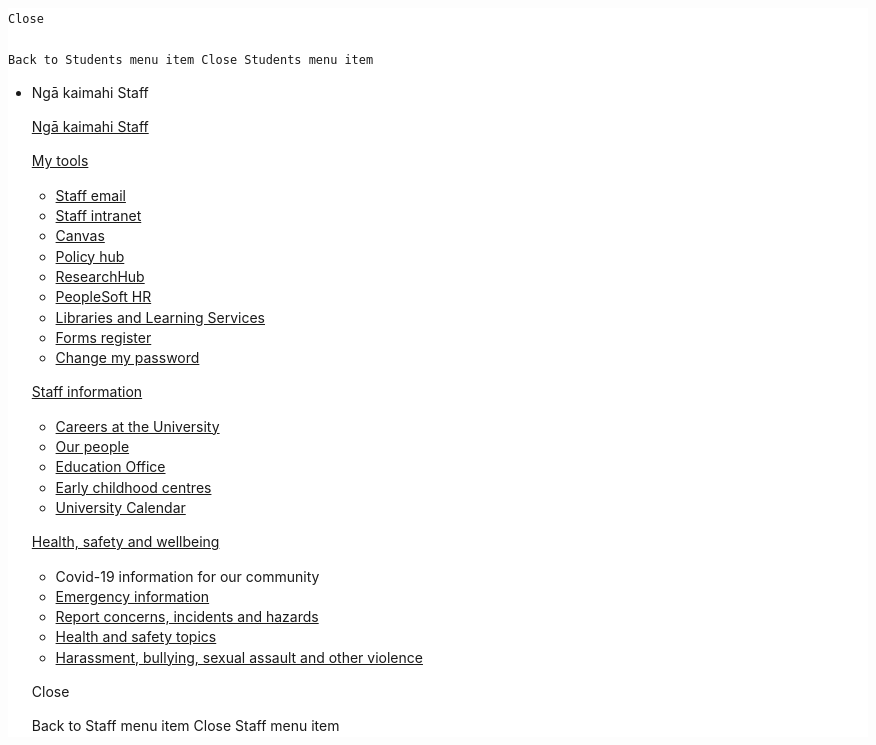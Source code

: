     Close
    
    Back to Students menu item Close Students menu item
    
*   Ngā kaimahi Staff
    
    [Ngā kaimahi Staff](/web/20240301231659/https://www.auckland.ac.nz/en/staff.html)
    
    [My tools](/web/20240301231659/https://www.auckland.ac.nz/en/staff/my-tools.html)
    
    *   [Staff email](http://web.archive.org/web/20240301231659/https://outlook.office.com/mail/inbox)
    *   [Staff intranet](http://web.archive.org/web/20240301231659/https://www.staff.auckland.ac.nz/en.html)
    *   [Canvas](http://web.archive.org/web/20240301231659/https://canvas.auckland.ac.nz/)
    *   [Policy hub](/web/20240301231659/https://www.auckland.ac.nz/en/about-us/about-the-university/policy-hub.html)
    *   [ResearchHub](http://web.archive.org/web/20240301231659/https://research-hub.auckland.ac.nz/home)
    *   [PeopleSoft HR](http://web.archive.org/web/20240301231659/https://www.hr.auckland.ac.nz/psp/ps/EMPLOYEE/HRMS/h/?tab=DEFAULT)
    *   [Libraries and Learning Services](/web/20240301231659/https://www.auckland.ac.nz/en/library.html)
    *   [Forms register](http://web.archive.org/web/20240301231659/https://formspace.auckland.ac.nz/SitePages/Home.aspx)
    *   [Change my password](/web/20240301231659/https://www.auckland.ac.nz/en/about-us/about-the-university/identity-and-access-management/password-management.html)
    
    [Staff information](/web/20240301231659/https://www.auckland.ac.nz/en/staff.html)
    
    *   [Careers at the University](/web/20240301231659/https://www.auckland.ac.nz/en/about-us/jobs-at-auckland.html)
    *   [Our people](http://web.archive.org/web/20240301231659/https://profiles.auckland.ac.nz/)
    *   [Education Office](/web/20240301231659/https://www.auckland.ac.nz/en/staff/education-office.html)
    *   [Early childhood centres](/web/20240301231659/https://www.auckland.ac.nz/en/on-campus/facilities-and-services/early-childhood-centres.html)
    *   [University Calendar](http://web.archive.org/web/20240301231659/https://www.calendar.auckland.ac.nz/en.html)
    
    [Health, safety and wellbeing](/web/20240301231659/https://www.auckland.ac.nz/en/health-safety-wellbeing.html)
    
    *   Covid-19 information for our community
    *   [Emergency information](/web/20240301231659/https://www.auckland.ac.nz/en/about-us/emergency-information.html)
    *   [Report concerns, incidents and hazards](/web/20240301231659/https://www.auckland.ac.nz/en/health-safety-wellbeing/report-concerns-hazards.html)
    *   [Health and safety topics](/web/20240301231659/https://www.auckland.ac.nz/en/health-safety-wellbeing/health-safety-topics.html)
    *   [Harassment, bullying, sexual assault and other violence](/web/20240301231659/https://www.auckland.ac.nz/en/about-us/emergency-information/harassment-bullying-sexual-assault-violence.html)
    
    Close
    
    Back to Staff menu item Close Staff menu item
    